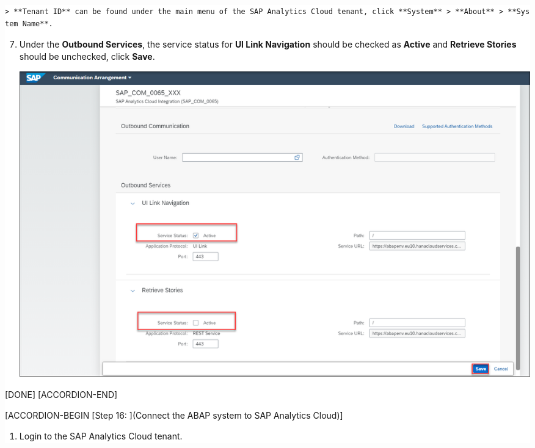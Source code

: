     > **Tenant ID** can be found under the main menu of the SAP Analytics Cloud tenant, click **System** > **About** > **System Name**.

  7. Under the **Outbound Services**, the service status for **UI Link Navigation** should be checked as **Active** and **Retrieve Stories** should be unchecked, click **Save**.

      ![Outbound](step12-8.png)

[DONE]
[ACCORDION-END]

[ACCORDION-BEGIN [Step 16: ](Connect the ABAP system to SAP Analytics Cloud)]
  1. Login to the SAP Analytics Cloud tenant.
